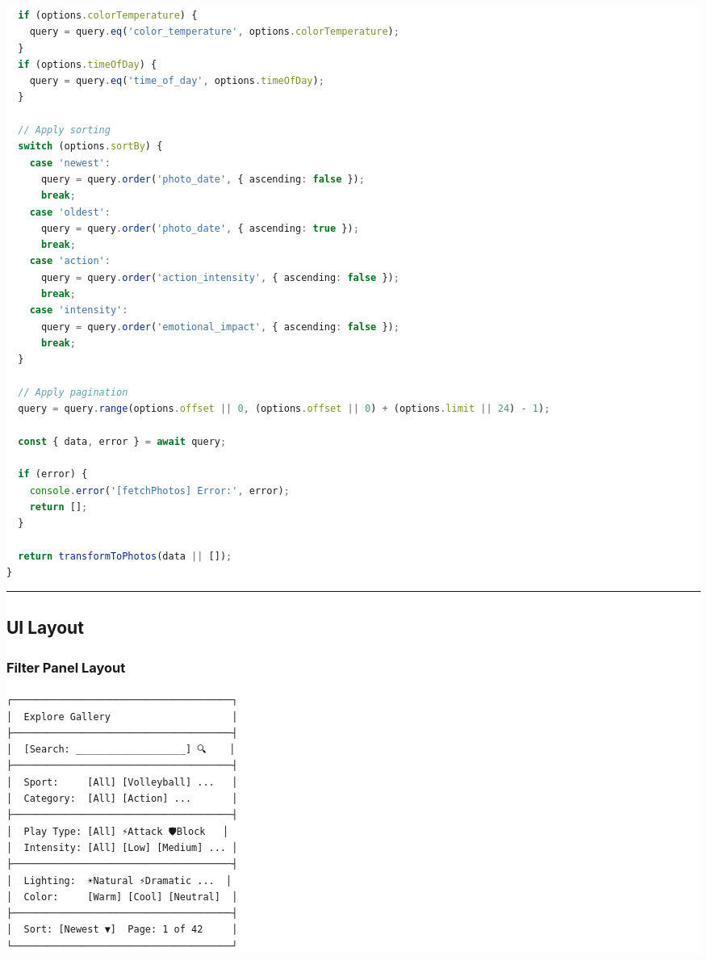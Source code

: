```typescript
  if (options.colorTemperature) {
    query = query.eq('color_temperature', options.colorTemperature);
  }
  if (options.timeOfDay) {
    query = query.eq('time_of_day', options.timeOfDay);
  }

  // Apply sorting
  switch (options.sortBy) {
    case 'newest':
      query = query.order('photo_date', { ascending: false });
      break;
    case 'oldest':
      query = query.order('photo_date', { ascending: true });
      break;
    case 'action':
      query = query.order('action_intensity', { ascending: false });
      break;
    case 'intensity':
      query = query.order('emotional_impact', { ascending: false });
      break;
  }

  // Apply pagination
  query = query.range(options.offset || 0, (options.offset || 0) + (options.limit || 24) - 1);

  const { data, error } = await query;

  if (error) {
    console.error('[fetchPhotos] Error:', error);
    return [];
  }

  return transformToPhotos(data || []);
}
```

---

## UI Layout

### Filter Panel Layout

```
┌──────────────────────────────────────┐
│  Explore Gallery                     │
├──────────────────────────────────────┤
│  [Search: ___________________] 🔍    │
├──────────────────────────────────────┤
│  Sport:     [All] [Volleyball] ...   │
│  Category:  [All] [Action] ...       │
├──────────────────────────────────────┤
│  Play Type: [All] ⚡Attack 🛡️Block   │
│  Intensity: [All] [Low] [Medium] ... │
├──────────────────────────────────────┤
│  Lighting:  ☀️Natural ⚡Dramatic ...  │
│  Color:     [Warm] [Cool] [Neutral]  │
├──────────────────────────────────────┤
│  Sort: [Newest ▼]  Page: 1 of 42     │
└──────────────────────────────────────┘
```
